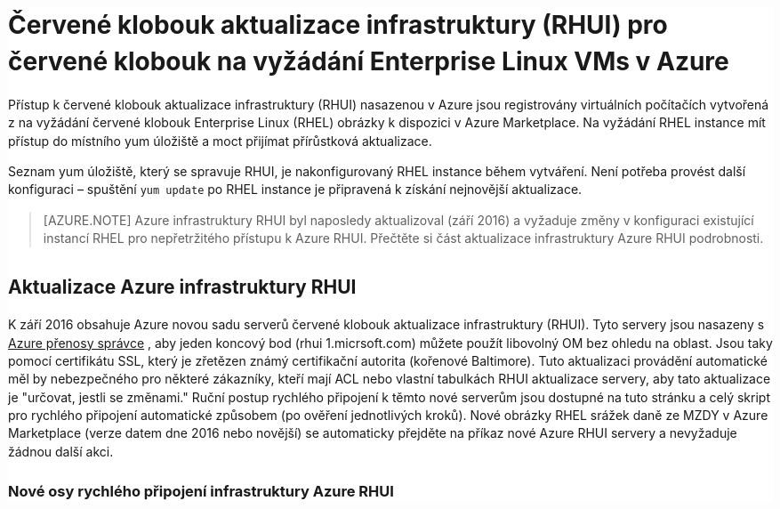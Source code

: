 <properties
   pageTitle="Červené klobouk aktualizace infrastruktury (RHUI) | Microsoft Azure"
   description="Další informace o červené klobouk aktualizace infrastruktury (RHUI) pro okamžitou červené klobouk Enterprise Linux instancí v Microsoft Azure"
   services="virtual-machines-linux"
   documentationCenter=""
   authors="BorisB2015"
   manager="timlt"
   editor=""/>

<tags
   ms.service="virtual-machines-linux"
   ms.devlang="na"
   ms.topic="article"
   ms.tgt_pltfrm="vm-linux"
   ms.workload="infrastructure-services"
   ms.date="10/14/2016"
   ms.author="borisb"/>

# <a name="red-hat-update-infrastructure-rhui-for-on-demand-red-hat-enterprise-linux-vms-in-azure"></a>Červené klobouk aktualizace infrastruktury (RHUI) pro červené klobouk na vyžádání Enterprise Linux VMs v Azure

Přístup k červené klobouk aktualizace infrastruktury (RHUI) nasazenou v Azure jsou registrovány virtuálních počítačích vytvořená z na vyžádání červené klobouk Enterprise Linux (RHEL) obrázky k dispozici v Azure Marketplace.  Na vyžádání RHEL instance mít přístup do místního yum úložiště a moct přijímat přírůstková aktualizace.

Seznam yum úložiště, který se spravuje RHUI, je nakonfigurovaný RHEL instance během vytváření. Není potřeba provést další konfiguraci – spuštění `yum update` po RHEL instance je připravená k získání nejnovější aktualizace.

> [AZURE.NOTE] Azure infrastruktury RHUI byl naposledy aktualizoval (září 2016) a vyžaduje změny v konfiguraci existující instancí RHEL pro nepřetržitého přístupu k Azure RHUI. Přečtěte si část aktualizace infrastruktury Azure RHUI podrobnosti.


## <a name="rhui-azure-infrastructure-update"></a>Aktualizace Azure infrastruktury RHUI
K září 2016 obsahuje Azure novou sadu serverů červené klobouk aktualizace infrastruktury (RHUI). Tyto servery jsou nasazeny s [Azure přenosy správce]( https://azure.microsoft.com/services/traffic-manager/) , aby jeden koncový bod (rhui 1.micrsoft.com) můžete použít libovolný OM bez ohledu na oblast. Jsou taky pomocí certifikátu SSL, který je zřetězen známý certifikační autorita (kořenové Baltimore). Tuto aktualizaci provádění automatické měl by nebezpečného pro některé zákazníky, kteří mají ACL nebo vlastní tabulkách RHUI aktualizace servery, aby tato aktualizace je "určovat, jestli se změnami." Ruční postup rychlého připojení k těmto nové serverům jsou dostupné na tuto stránku a celý skript pro rychlého připojení automatické způsobem (po ověření jednotlivých kroků). Nové obrázky RHEL srážek daně ze MZDY v Azure Marketplace (verze datem dne 2016 nebo novější) se automaticky přejděte na příkaz nové Azure RHUI servery a nevyžaduje žádnou další akci.

### <a name="the-new-azure-rhui-infrastructure-onboarding-timeline"></a>Nové osy rychlého připojení infrastruktury Azure RHUI

